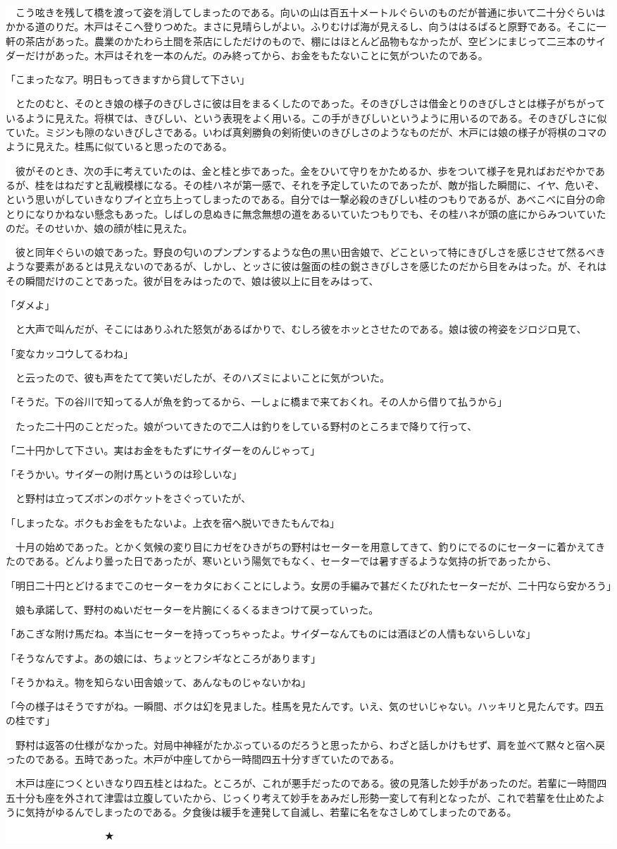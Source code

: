 　こう呟きを残して橋を渡って姿を消してしまったのである。向いの山は百五十メートルぐらいのものだが普通に歩いて二十分ぐらいはかかる道のりだ。木戸はそこへ登りつめた。まさに見晴らしがよい。ふりむけば海が見えるし、向うははるばると原野である。そこに一軒の茶店があった。農業のかたわら土間を茶店にしただけのもので、棚にはほとんど品物もなかったが、空ビンにまじって二三本のサイダーだけがあった。木戸はそれを一本のんだ。のみ終ってから、お金をもたないことに気がついたのである。

「こまったなア。明日もってきますから貸して下さい」

　とたのむと、そのとき娘の様子のきびしさに彼は目をまるくしたのであった。そのきびしさは借金とりのきびしさとは様子がちがっているように見えた。将棋では、きびしい、という表現をよく用いる。この手がきびしいというように用いるのである。そのきびしさに似ていた。ミジンも隙のないきびしさである。いわば真剣勝負の剣術使いのきびしさのようなものだが、木戸には娘の様子が将棋のコマのように見えた。桂馬に似ていると思ったのである。

　彼がそのとき、次の手に考えていたのは、金と桂と歩であった。金をひいて守りをかためるか、歩をついて様子を見ればおだやかであるが、桂をはねだすと乱戦模様になる。その桂ハネが第一感で、それを予定していたのであったが、敵が指した瞬間に、イヤ、危いぞ、という思いがしていきなりプイと立ち上ってしまったのである。自分では一撃必殺のきびしい桂のつもりであるが、あべこべに自分の命とりになりかねない懸念もあった。しばしの息ぬきに無念無想の道をあるいていたつもりでも、その桂ハネが頭の底にからみついていたのだ。そのせいか、娘の顔が桂に見えた。

　彼と同年ぐらいの娘であった。野良の匂いのプンプンするような色の黒い田舎娘で、どこといって特にきびしさを感じさせて然るべきような要素があるとは見えないのであるが、しかし、とッさに彼は盤面の桂の鋭さきびしさを感じたのだから目をみはった。が、それはその瞬間だけのことであった。彼が目をみはったので、娘は彼以上に目をみはって、

「ダメよ」

　と大声で叫んだが、そこにはありふれた怒気があるばかりで、むしろ彼をホッとさせたのである。娘は彼の袴姿をジロジロ見て、

「変なカッコウしてるわね」

　と云ったので、彼も声をたてて笑いだしたが、そのハズミによいことに気がついた。

「そうだ。下の谷川で知ってる人が魚を釣ってるから、一しょに橋まで来ておくれ。その人から借りて払うから」

　たった二十円のことだった。娘がついてきたので二人は釣りをしている野村のところまで降りて行って、

「二十円かして下さい。実はお金をもたずにサイダーをのんじゃって」

「そうかい。サイダーの附け馬というのは珍しいな」

　と野村は立ってズボンのポケットをさぐっていたが、

「しまったな。ボクもお金をもたないよ。上衣を宿へ脱いできたもんでね」

　十月の始めであった。とかく気候の変り目にカゼをひきがちの野村はセーターを用意してきて、釣りにでるのにセーターに着かえてきたのである。どんより曇った日であったが、寒いという陽気でもなく、セーターでは暑すぎるような気持の折であったから、

「明日二十円とどけるまでこのセーターをカタにおくことにしよう。女房の手編みで甚だくたびれたセーターだが、二十円なら安かろう」

　娘も承諾して、野村のぬいだセーターを片腕にくるくるまきつけて戻っていった。

「あこぎな附け馬だね。本当にセーターを持ってっちゃったよ。サイダーなんてものには酒ほどの人情もないらしいな」

「そうなんですよ。あの娘には、ちょッとフシギなところがあります」

「そうかねえ。物を知らない田舎娘ッて、あんなものじゃないかね」

「今の様子はそうですがね。一瞬間、ボクは幻を見ました。桂馬を見たんです。いえ、気のせいじゃない。ハッキリと見たんです。四五の桂です」

　野村は返答の仕様がなかった。対局中神経がたかぶっているのだろうと思ったから、わざと話しかけもせず、肩を並べて黙々と宿へ戻ったのである。五時であった。木戸が中座してから一時間四五十分すぎていたのである。

　木戸は座につくといきなり四五桂とはねた。ところが、これが悪手だったのである。彼の見落した妙手があったのだ。若輩に一時間四五十分も座を外されて津雲は立腹していたから、じっくり考えて妙手をあみだし形勢一変して有利となったが、これで若輩を仕止めたように気持がゆるんでしまったのである。夕食後は緩手を連発して自滅し、若輩に名をなさしめてしまったのである。



　　　　　　　　　　★


